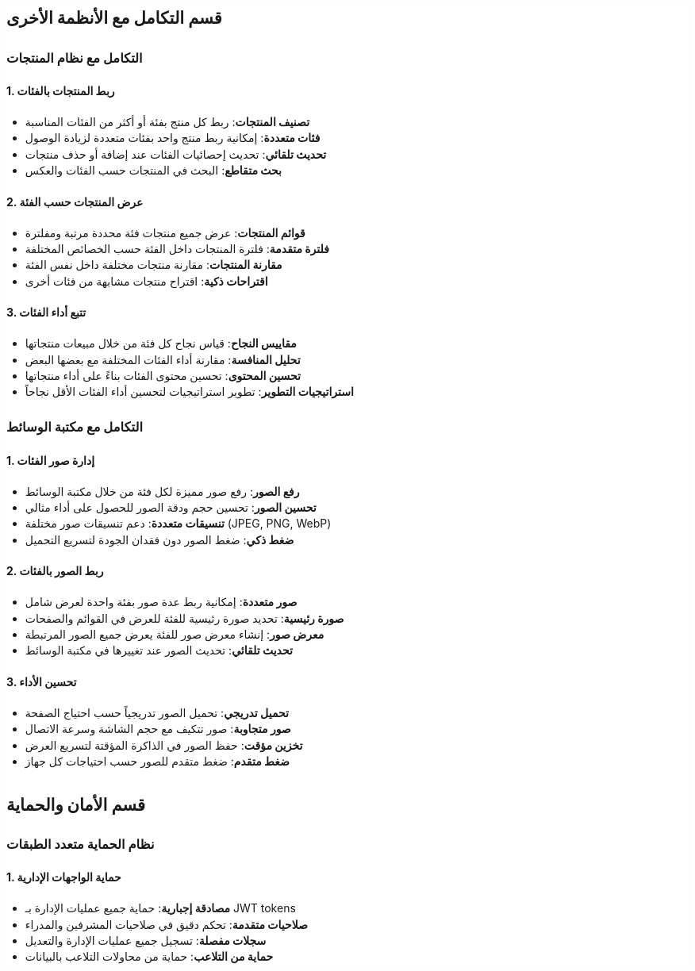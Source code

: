 ## قسم التكامل مع الأنظمة الأخرى

### التكامل مع نظام المنتجات

#### 1. **ربط المنتجات بالفئات**
- **تصنيف المنتجات**: ربط كل منتج بفئة أو أكثر من الفئات المناسبة
- **فئات متعددة**: إمكانية ربط منتج واحد بفئات متعددة لزيادة الوصول
- **تحديث تلقائي**: تحديث إحصائيات الفئات عند إضافة أو حذف منتجات
- **بحث متقاطع**: البحث في المنتجات حسب الفئات والعكس

#### 2. **عرض المنتجات حسب الفئة**
- **قوائم المنتجات**: عرض جميع منتجات فئة محددة مرتبة ومفلترة
- **فلترة متقدمة**: فلترة المنتجات داخل الفئة حسب الخصائص المختلفة
- **مقارنة المنتجات**: مقارنة منتجات مختلفة داخل نفس الفئة
- **اقتراحات ذكية**: اقتراح منتجات مشابهة من فئات أخرى

#### 3. **تتبع أداء الفئات**
- **مقاييس النجاح**: قياس نجاح كل فئة من خلال مبيعات منتجاتها
- **تحليل المنافسة**: مقارنة أداء الفئات المختلفة مع بعضها البعض
- **تحسين المحتوى**: تحسين محتوى الفئات بناءً على أداء منتجاتها
- **استراتيجيات التطوير**: تطوير استراتيجيات لتحسين أداء الفئات الأقل نجاحاً

### التكامل مع مكتبة الوسائط

#### 1. **إدارة صور الفئات**
- **رفع الصور**: رفع صور مميزة لكل فئة من خلال مكتبة الوسائط
- **تحسين الصور**: تحسين حجم ودقة الصور للحصول على أداء مثالي
- **تنسيقات متعددة**: دعم تنسيقات صور مختلفة (JPEG, PNG, WebP)
- **ضغط ذكي**: ضغط الصور دون فقدان الجودة لتسريع التحميل

#### 2. **ربط الصور بالفئات**
- **صور متعددة**: إمكانية ربط عدة صور بفئة واحدة لعرض شامل
- **صورة رئيسية**: تحديد صورة رئيسية للفئة للعرض في القوائم والصفحات
- **معرض صور**: إنشاء معرض صور للفئة يعرض جميع الصور المرتبطة
- **تحديث تلقائي**: تحديث الصور عند تغييرها في مكتبة الوسائط

#### 3. **تحسين الأداء**
- **تحميل تدريجي**: تحميل الصور تدريجياً حسب احتياج الصفحة
- **صور متجاوبة**: صور تتكيف مع حجم الشاشة وسرعة الاتصال
- **تخزين مؤقت**: حفظ الصور في الذاكرة المؤقتة لتسريع العرض
- **ضغط متقدم**: ضغط متقدم للصور حسب احتياجات كل جهاز

## قسم الأمان والحماية

### نظام الحماية متعدد الطبقات

#### 1. **حماية الواجهات الإدارية**
- **مصادقة إجبارية**: حماية جميع عمليات الإدارة بـ JWT tokens
- **صلاحيات متقدمة**: تحكم دقيق في صلاحيات المشرفين والمدراء
- **سجلات مفصلة**: تسجيل جميع عمليات الإدارة والتعديل
- **حماية من التلاعب**: حماية من محاولات التلاعب بالبيانات
